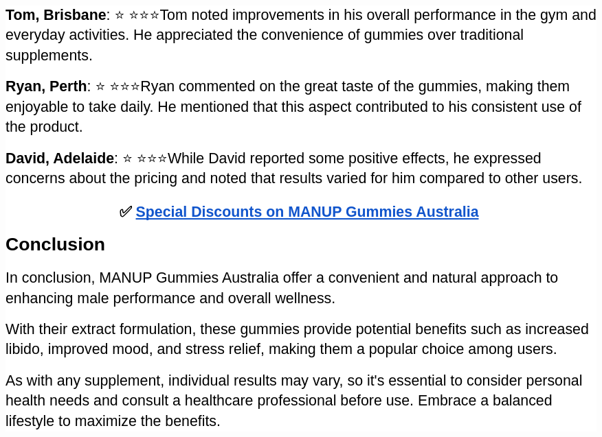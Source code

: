 <p dir="ltr" style="line-height: 1.38; margin-bottom: 12pt; margin-top: 12pt;"><span style="background-color: transparent; color: #000000; font-family: Arial,sans-serif; font-size: 16pt;"><span style="font-style: normal; font-variant: normal; text-decoration: none; vertical-align: baseline; white-space: pre-wrap;"><strong>Tom, Brisbane</strong></span><span style="font-style: normal; font-variant: normal; font-weight: 400; text-decoration: none; vertical-align: baseline; white-space: pre-wrap;">: ⭐ ⭐⭐⭐Tom noted improvements in his overall performance in the gym and everyday activities. He appreciated the convenience of gummies over traditional supplements.</span></span></p>
<p dir="ltr" style="line-height: 1.38; margin-bottom: 12pt; margin-top: 12pt;"><span style="background-color: transparent; color: #000000; font-family: Arial,sans-serif; font-size: 16pt;"><span style="font-style: normal; font-variant: normal; text-decoration: none; vertical-align: baseline; white-space: pre-wrap;"><strong>Ryan, Perth</strong></span><span style="font-style: normal; font-variant: normal; font-weight: 400; text-decoration: none; vertical-align: baseline; white-space: pre-wrap;">: ⭐ ⭐⭐⭐Ryan commented on the great taste of the gummies, making them enjoyable to take daily. He mentioned that this aspect contributed to his consistent use of the product.</span></span></p>
<p dir="ltr" style="line-height: 1.38; margin-bottom: 12pt; margin-top: 12pt;"><span style="background-color: transparent; color: #000000; font-family: Arial,sans-serif; font-size: 16pt;"><span style="font-style: normal; font-variant: normal; text-decoration: none; vertical-align: baseline; white-space: pre-wrap;"><strong>David, Adelaide</strong></span><span style="font-style: normal; font-variant: normal; font-weight: 400; text-decoration: none; vertical-align: baseline; white-space: pre-wrap;">: ⭐ ⭐⭐⭐While David reported some positive effects, he expressed concerns about the pricing and noted that results varied for him compared to other users.</span></span></p>
<h3 dir="ltr" style="line-height: 1.2; margin-bottom: 4pt; margin-top: 16pt; text-align: center;"><span style="background-color: transparent; color: #000000; font-family: Arial,sans-serif; font-size: 16pt;"><span style="font-style: normal; font-variant: normal; text-decoration: none; vertical-align: baseline; white-space: pre-wrap;"><strong>✅&nbsp;</strong></span></span><a style="text-decoration: none;" href="https://vegweightlossdiets.com/recommends/manup-gummies-australia/" target="_blank" rel="noopener noreferrer"><span style="background-color: transparent; color: #1155cc; font-family: Arial,sans-serif; font-size: 16pt;"><span style="-webkit-text-decoration-skip: none; font-style: normal; font-variant: normal; text-decoration-skip-ink: none; vertical-align: baseline; white-space: pre-wrap;"><strong><u>Special Discounts on MANUP Gummies Australia</u></strong></span></span></a><span style="background-color: transparent; color: #000000; font-family: Arial,sans-serif; font-size: 16pt;"><span style="font-style: normal; font-variant: normal; text-decoration: none; vertical-align: baseline; white-space: pre-wrap;"><strong>&nbsp;</strong></span></span></h3>
<h2 dir="ltr" style="line-height: 1.38; margin-bottom: 12pt; margin-top: 12pt;"><span style="background-color: transparent; color: #000000; font-family: Arial,sans-serif; font-size: 20pt;"><span style="font-style: normal; font-variant: normal; text-decoration: none; vertical-align: baseline; white-space: pre-wrap;"><strong>Conclusion</strong></span></span></h2>
<p dir="ltr" style="line-height: 1.38; margin-bottom: 12pt; margin-top: 12pt;"><span style="background-color: transparent; color: #000000; font-family: Arial,sans-serif; font-size: 16pt;"><span style="font-style: normal; font-variant: normal; font-weight: 400; text-decoration: none; vertical-align: baseline; white-space: pre-wrap;">In conclusion, MANUP Gummies Australia offer a convenient and natural approach to enhancing male performance and overall wellness.&nbsp;</span></span></p>
<p dir="ltr" style="line-height: 1.38; margin-bottom: 12pt; margin-top: 12pt;"><span style="background-color: transparent; color: #000000; font-family: Arial,sans-serif; font-size: 16pt;"><span style="font-style: normal; font-variant: normal; font-weight: 400; text-decoration: none; vertical-align: baseline; white-space: pre-wrap;">With their extract formulation, these gummies provide potential benefits such as increased libido, improved mood, and stress relief, making them a popular choice among users.&nbsp;</span></span></p>
<p dir="ltr" style="line-height: 1.38; margin-bottom: 12pt; margin-top: 12pt;"><span style="background-color: transparent; color: #000000; font-family: Arial,sans-serif; font-size: 16pt;"><span style="font-style: normal; font-variant: normal; font-weight: 400; text-decoration: none; vertical-align: baseline; white-space: pre-wrap;">As with any supplement, individual results may vary, so it's essential to consider personal health needs and consult a healthcare professional before use. Embrace a balanced lifestyle to maximize the benefits.</span></span></p>
